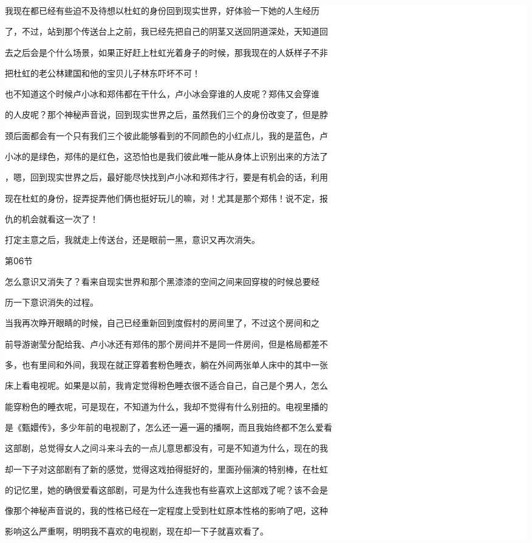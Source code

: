 



我现在都已经有些迫不及待想以杜虹的身份回到现实世界，好体验一下她的人生经历

了，不过，站到那个传送台上之前，我已经先把自己的阴茎又送回阴道深处，天知道回

去之后会是个什么场景，如果正好赶上杜虹光着身子的时候，那我现在的人妖样子不非

把杜虹的老公林建国和他的宝贝儿子林东吓坏不可！



也不知道这个时候卢小冰和郑伟都在干什么，卢小冰会穿谁的人皮呢？郑伟又会穿谁

的人皮呢？那个神秘声音说，回到现实世界之后，虽然我们三个的身份改变了，但是脖

颈后面都会有一个只有我们三个彼此能够看到的不同颜色的小红点儿，我的是蓝色，卢

小冰的是绿色，郑伟的是红色，这恐怕也是我们彼此唯一能从身体上识别出来的方法了

，嗯，回到现实世界之后，最好能尽快找到卢小冰和郑伟才行，要是有机会的话，利用

现在杜虹的身份，捉弄捉弄他们俩也挺好玩儿的嘛，对！尤其是那个郑伟！说不定，报

仇的机会就看这一次了！



打定主意之后，我就走上传送台，还是眼前一黑，意识又再次消失。



第06节





怎么意识又消失了？看来自现实世界和那个黑漆漆的空间之间来回穿梭的时候总要经

历一下意识消失的过程。



当我再次睁开眼睛的时候，自己已经重新回到度假村的房间里了，不过这个房间和之

前导游谢莹分配给我、卢小冰还有郑伟的那个房间并不是同一件房间，但是格局都差不

多，也有里间和外间，我现在就正穿着套粉色睡衣，躺在外间两张单人床中的其中一张

床上看电视呢。如果是以前，我肯定觉得粉色睡衣很不适合自己，自己是个男人，怎么

能穿粉色的睡衣呢，可是现在，不知道为什么，我却不觉得有什么别扭的。电视里播的

是《甄嬛传》，多少年前的电视剧了，怎么还一遍一遍的播啊，而且我始终都不怎么爱看

这部剧，总觉得女人之间斗来斗去的一点儿意思都没有，可是不知道为什么，现在的我

却一下子对这部剧有了新的感觉，觉得这戏拍得挺好的，里面孙俪演的特别棒，在杜虹

的记忆里，她的确很爱看这部剧，可是为什么连我也有些喜欢上这部戏了呢？该不会是

像那个神秘声音说的，我的性格已经在一定程度上受到杜虹原本性格的影响了吧，这种

影响这么严重啊，明明我不喜欢的电视剧，现在却一下子就喜欢看了。



